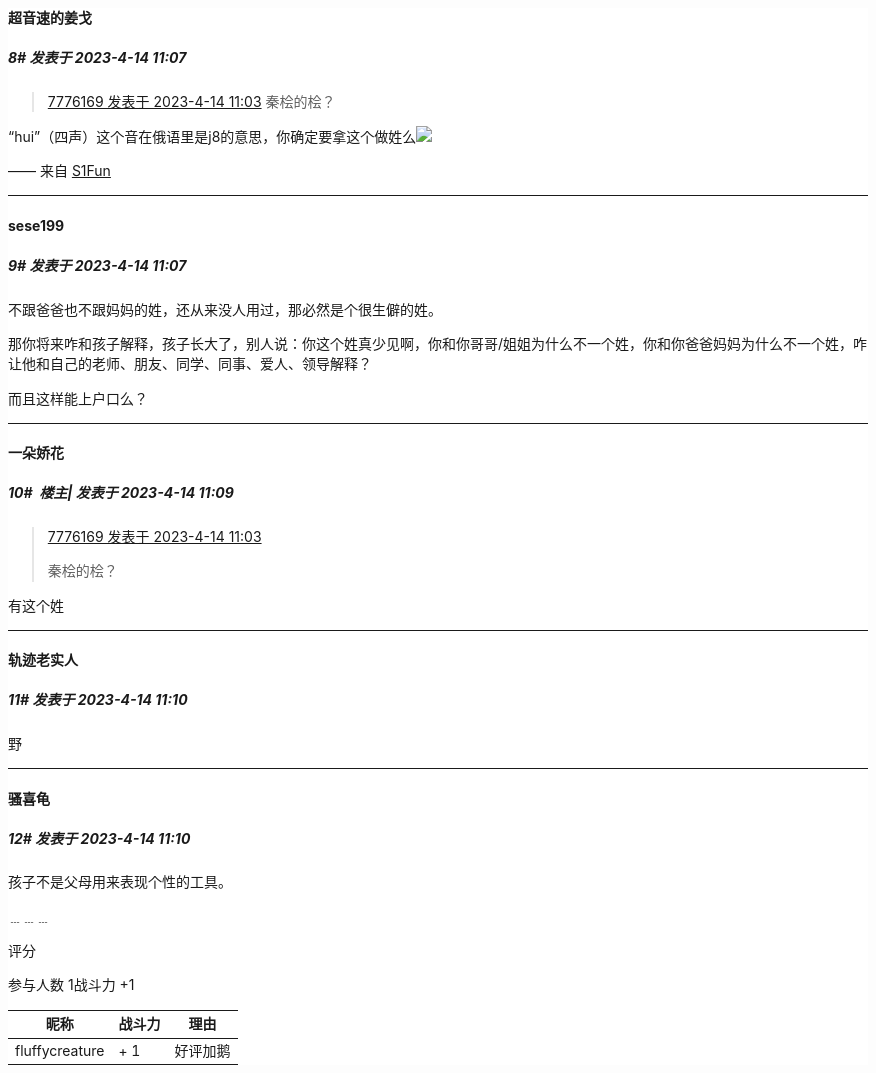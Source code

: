 ####  超音速的姜戈  
##### 8#       发表于 2023-4-14 11:07

<blockquote><a href="httphttps://bbs.saraba1st.com/2b/forum.php?mod=redirect&amp;goto=findpost&amp;pid=60447847&amp;ptid=2128783" target="_blank">7776169 发表于 2023-4-14 11:03</a>
秦桧的桧？</blockquote>
“hui”（四声）这个音在俄语里是j8的意思，你确定要拿这个做姓么<img src="https://static.saraba1st.com/image/smiley/face2017/067.png" referrerpolicy="no-referrer">

—— 来自 [S1Fun](https://s1fun.koalcat.com)

*****

####  sese199  
##### 9#       发表于 2023-4-14 11:07

不跟爸爸也不跟妈妈的姓，还从来没人用过，那必然是个很生僻的姓。

那你将来咋和孩子解释，孩子长大了，别人说：你这个姓真少见啊，你和你哥哥/姐姐为什么不一个姓，你和你爸爸妈妈为什么不一个姓，咋让他和自己的老师、朋友、同学、同事、爱人、领导解释？

而且这样能上户口么？

*****

####  一朵娇花  
##### 10#         楼主| 发表于 2023-4-14 11:09

<blockquote><a href="httphttps://bbs.saraba1st.com/2b/forum.php?mod=redirect&amp;goto=findpost&amp;pid=60447847&amp;ptid=2128783" target="_blank">7776169 发表于 2023-4-14 11:03</a>

秦桧的桧？</blockquote>
有这个姓

*****

####  轨迹老实人  
##### 11#       发表于 2023-4-14 11:10

野

*****

####  骚喜龟  
##### 12#       发表于 2023-4-14 11:10

孩子不是父母用来表现个性的工具。

﹍﹍﹍

评分

 参与人数 1战斗力 +1

|昵称|战斗力|理由|
|----|---|---|
| fluffycreature| + 1|好评加鹅|
